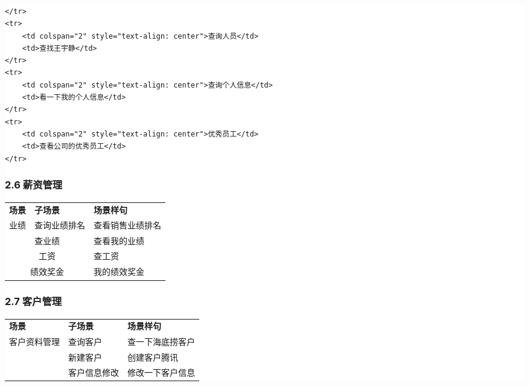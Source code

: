    </tr>
    <tr>
        <td colspan="2" style="text-align: center">查询人员</td>
        <td>查找王宇静</td>
    </tr>
    <tr>
        <td colspan="2" style="text-align: center">查询个人信息</td>
        <td>看一下我的个人信息</td>
    </tr>
    <tr>
        <td colspan="2" style="text-align: center">优秀员工</td>
        <td>查看公司的优秀员工</td>
    </tr>
</table>

###  2.6 薪资管理  

<table>
    <tr>
        <td><b>场景</b></td>
        <td><b>子场景</b></td>
        <td ><b>场景样句</b></td>
    </tr>
    <tr>
        <td rowspan="2">业绩</td>
        <td>查询业绩排名</td>
        <td>查看销售业绩排名</td>
    </tr>
    <tr>
        <td>查业绩</td>
        <td>查看我的业绩</td>
    </tr>
    <tr>
        <td colspan="2" style="text-align: center">工资</td>
        <td>查工资</td>
    </tr>
    <tr>
        <td colspan="2" style="text-align: center">绩效奖金</td>
        <td>我的绩效奖金</td>
    </tr>
</table>

###  2.7 客户管理  
<table>
    <tr>
        <td><b>场景</b></td>
        <td><b>子场景</b></td>
        <td ><b>场景样句</b></td>
    </tr>
    <tr>
        <td rowspan="3">客户资料管理</td>
        <td>查询客户</td>
        <td>查一下海底捞客户</td>
    </tr>
    <tr>
        <td>新建客户</td>
        <td>创建客户腾讯</td>
    </tr>
    <tr>
        <td>客户信息修改</td>
        <td>修改一下客户信息</td>
    </tr>
    <tr>